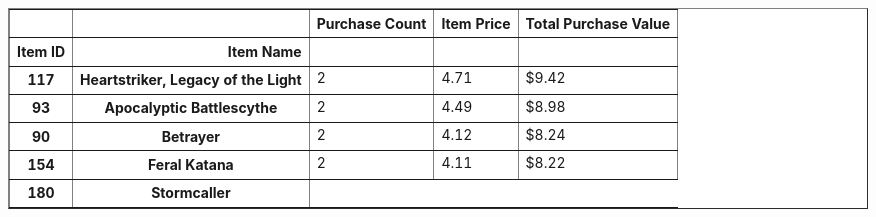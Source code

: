 


<div>
<style scoped>
    .dataframe tbody tr th:only-of-type {
        vertical-align: middle;
    }

    .dataframe tbody tr th {
        vertical-align: top;
    }

    .dataframe thead th {
        text-align: right;
    }
</style>
<table border="1" class="dataframe">
  <thead>
    <tr style="text-align: right;">
      <th></th>
      <th></th>
      <th>Purchase Count</th>
      <th>Item Price</th>
      <th>Total Purchase Value</th>
    </tr>
    <tr>
      <th>Item ID</th>
      <th>Item Name</th>
      <th></th>
      <th></th>
      <th></th>
    </tr>
  </thead>
  <tbody>
    <tr>
      <th>117</th>
      <th>Heartstriker, Legacy of the Light</th>
      <td>2</td>
      <td>4.71</td>
      <td>$9.42</td>
    </tr>
    <tr>
      <th>93</th>
      <th>Apocalyptic Battlescythe</th>
      <td>2</td>
      <td>4.49</td>
      <td>$8.98</td>
    </tr>
    <tr>
      <th>90</th>
      <th>Betrayer</th>
      <td>2</td>
      <td>4.12</td>
      <td>$8.24</td>
    </tr>
    <tr>
      <th>154</th>
      <th>Feral Katana</th>
      <td>2</td>
      <td>4.11</td>
      <td>$8.22</td>
    </tr>
    <tr>
      <th>180</th>
      <th>Stormcaller</th>
